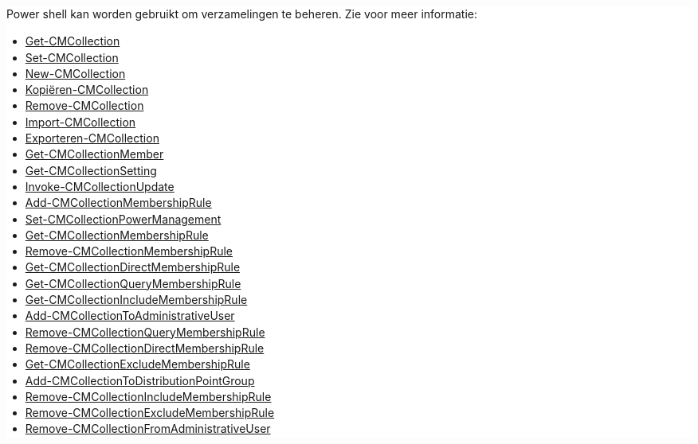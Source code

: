 Power shell kan worden gebruikt om verzamelingen te beheren.  Zie voor meer informatie:

* [Get-CMCollection](/powershell/module/configurationmanager/get-cmcollection)
* [Set-CMCollection](/powershell/module/configurationmanager/set-cmcollection)
* [New-CMCollection](/powershell/module/configurationmanager/new-cmcollection)
* [Kopiëren-CMCollection](/powershell/module/configurationmanager/copy-cmcollection)
* [Remove-CMCollection](/powershell/module/configurationmanager/remove-cmcollection)
* [Import-CMCollection](/powershell/module/configurationmanager/import-cmcollection)
* [Exporteren-CMCollection](/powershell/module/configurationmanager/export-cmcollection)
* [Get-CMCollectionMember](/powershell/module/configurationmanager/get-cmcollectionmember)
* [Get-CMCollectionSetting](/powershell/module/configurationmanager/get-cmcollectionsetting)
* [Invoke-CMCollectionUpdate](/powershell/module/configurationmanager/invoke-cmcollectionupdate)
* [Add-CMCollectionMembershipRule](/powershell/module/configurationmanager/add-cmcollectionmembershiprule)
* [Set-CMCollectionPowerManagement](/powershell/module/configurationmanager/set-cmcollectionpowermanagement)
* [Get-CMCollectionMembershipRule](/powershell/module/configurationmanager/get-cmcollectionmembershiprule)
* [Remove-CMCollectionMembershipRule](/powershell/module/configurationmanager/remove-cmcollectionmembershiprule)
* [Get-CMCollectionDirectMembershipRule](/powershell/module/configurationmanager/get-cmcollectiondirectmembershiprule)
* [Get-CMCollectionQueryMembershipRule](/powershell/module/configurationmanager/get-cmcollectionquerymembershiprule)
* [Get-CMCollectionIncludeMembershipRule](/powershell/module/configurationmanager/get-cmcollectionincludemembershiprule)
* [Add-CMCollectionToAdministrativeUser](/powershell/module/configurationmanager/add-cmcollectiontoadministrativeuser)
* [Remove-CMCollectionQueryMembershipRule](/powershell/module/configurationmanager/remove-cmcollectionquerymembershiprule)
* [Remove-CMCollectionDirectMembershipRule](/powershell/module/configurationmanager/remove-cmcollectiondirectmembershiprule)
* [Get-CMCollectionExcludeMembershipRule](/powershell/module/configurationmanager/get-cmcollectionexcludemembershiprule)
* [Add-CMCollectionToDistributionPointGroup](/powershell/module/configurationmanager/add-cmcollectiontodistributionpointgroup)
* [Remove-CMCollectionIncludeMembershipRule](/powershell/module/configurationmanager/remove-cmcollectionincludemembershiprule)
* [Remove-CMCollectionExcludeMembershipRule](/powershell/module/configurationmanager/remove-cmcollectionexcludemembershiprule)
* [Remove-CMCollectionFromAdministrativeUser](/powershell/module/configurationmanager/remove-cmcollectionfromadministrativeuser)